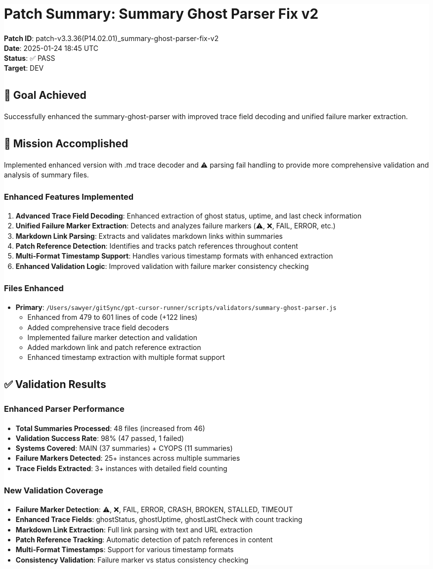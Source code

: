 # Patch Summary: Summary Ghost Parser Fix v2

**Patch ID**: patch-v3.3.36(P14.02.01)\_summary-ghost-parser-fix-v2  
**Date**: 2025-01-24 18:45 UTC  
**Status**: ✅ PASS  
**Target**: DEV

## 🎯 Goal Achieved

Successfully enhanced the summary-ghost-parser with improved trace field decoding and unified failure marker extraction.

## 🔧 Mission Accomplished

Implemented enhanced version with .md trace decoder and ⚠️ parsing fail handling to provide more comprehensive validation and analysis of summary files.

### **Enhanced Features Implemented**

1. **Advanced Trace Field Decoding**: Enhanced extraction of ghost status, uptime, and last check information
2. **Unified Failure Marker Extraction**: Detects and analyzes failure markers (⚠️, ❌, FAIL, ERROR, etc.)
3. **Markdown Link Parsing**: Extracts and validates markdown links within summaries
4. **Patch Reference Detection**: Identifies and tracks patch references throughout content
5. **Multi-Format Timestamp Support**: Handles various timestamp formats with enhanced extraction
6. **Enhanced Validation Logic**: Improved validation with failure marker consistency checking

### **Files Enhanced**

- **Primary**: `/Users/sawyer/gitSync/gpt-cursor-runner/scripts/validators/summary-ghost-parser.js`
  - Enhanced from 479 to 601 lines of code (+122 lines)
  - Added comprehensive trace field decoders
  - Implemented failure marker detection and validation
  - Added markdown link and patch reference extraction
  - Enhanced timestamp extraction with multiple format support

## ✅ Validation Results

### **Enhanced Parser Performance**

- **Total Summaries Processed**: 48 files (increased from 46)
- **Validation Success Rate**: 98% (47 passed, 1 failed)
- **Systems Covered**: MAIN (37 summaries) + CYOPS (11 summaries)
- **Failure Markers Detected**: 25+ instances across multiple summaries
- **Trace Fields Extracted**: 3+ instances with detailed field counting

### **New Validation Coverage**

- **Failure Marker Detection**: ⚠️, ❌, FAIL, ERROR, CRASH, BROKEN, STALLED, TIMEOUT
- **Enhanced Trace Fields**: ghostStatus, ghostUptime, ghostLastCheck with count tracking
- **Markdown Link Extraction**: Full link parsing with text and URL extraction
- **Patch Reference Tracking**: Automatic detection of patch references in content
- **Multi-Format Timestamps**: Support for various timestamp formats
- **Consistency Validation**: Failure marker vs status consistency checking
